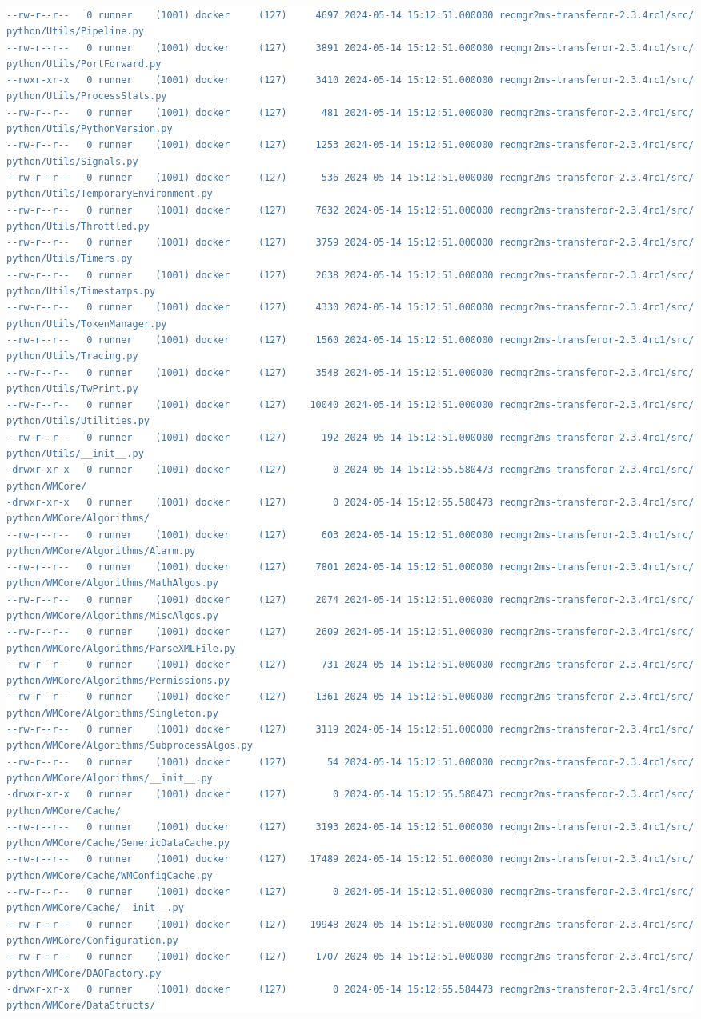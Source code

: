 ```diff
--rw-r--r--   0 runner    (1001) docker     (127)     4697 2024-05-14 15:12:51.000000 reqmgr2ms-transferor-2.3.4rc1/src/python/Utils/Pipeline.py
--rw-r--r--   0 runner    (1001) docker     (127)     3891 2024-05-14 15:12:51.000000 reqmgr2ms-transferor-2.3.4rc1/src/python/Utils/PortForward.py
--rwxr-xr-x   0 runner    (1001) docker     (127)     3410 2024-05-14 15:12:51.000000 reqmgr2ms-transferor-2.3.4rc1/src/python/Utils/ProcessStats.py
--rw-r--r--   0 runner    (1001) docker     (127)      481 2024-05-14 15:12:51.000000 reqmgr2ms-transferor-2.3.4rc1/src/python/Utils/PythonVersion.py
--rw-r--r--   0 runner    (1001) docker     (127)     1253 2024-05-14 15:12:51.000000 reqmgr2ms-transferor-2.3.4rc1/src/python/Utils/Signals.py
--rw-r--r--   0 runner    (1001) docker     (127)      536 2024-05-14 15:12:51.000000 reqmgr2ms-transferor-2.3.4rc1/src/python/Utils/TemporaryEnvironment.py
--rw-r--r--   0 runner    (1001) docker     (127)     7632 2024-05-14 15:12:51.000000 reqmgr2ms-transferor-2.3.4rc1/src/python/Utils/Throttled.py
--rw-r--r--   0 runner    (1001) docker     (127)     3759 2024-05-14 15:12:51.000000 reqmgr2ms-transferor-2.3.4rc1/src/python/Utils/Timers.py
--rw-r--r--   0 runner    (1001) docker     (127)     2638 2024-05-14 15:12:51.000000 reqmgr2ms-transferor-2.3.4rc1/src/python/Utils/Timestamps.py
--rw-r--r--   0 runner    (1001) docker     (127)     4330 2024-05-14 15:12:51.000000 reqmgr2ms-transferor-2.3.4rc1/src/python/Utils/TokenManager.py
--rw-r--r--   0 runner    (1001) docker     (127)     1560 2024-05-14 15:12:51.000000 reqmgr2ms-transferor-2.3.4rc1/src/python/Utils/Tracing.py
--rw-r--r--   0 runner    (1001) docker     (127)     3548 2024-05-14 15:12:51.000000 reqmgr2ms-transferor-2.3.4rc1/src/python/Utils/TwPrint.py
--rw-r--r--   0 runner    (1001) docker     (127)    10040 2024-05-14 15:12:51.000000 reqmgr2ms-transferor-2.3.4rc1/src/python/Utils/Utilities.py
--rw-r--r--   0 runner    (1001) docker     (127)      192 2024-05-14 15:12:51.000000 reqmgr2ms-transferor-2.3.4rc1/src/python/Utils/__init__.py
-drwxr-xr-x   0 runner    (1001) docker     (127)        0 2024-05-14 15:12:55.580473 reqmgr2ms-transferor-2.3.4rc1/src/python/WMCore/
-drwxr-xr-x   0 runner    (1001) docker     (127)        0 2024-05-14 15:12:55.580473 reqmgr2ms-transferor-2.3.4rc1/src/python/WMCore/Algorithms/
--rw-r--r--   0 runner    (1001) docker     (127)      603 2024-05-14 15:12:51.000000 reqmgr2ms-transferor-2.3.4rc1/src/python/WMCore/Algorithms/Alarm.py
--rw-r--r--   0 runner    (1001) docker     (127)     7801 2024-05-14 15:12:51.000000 reqmgr2ms-transferor-2.3.4rc1/src/python/WMCore/Algorithms/MathAlgos.py
--rw-r--r--   0 runner    (1001) docker     (127)     2074 2024-05-14 15:12:51.000000 reqmgr2ms-transferor-2.3.4rc1/src/python/WMCore/Algorithms/MiscAlgos.py
--rw-r--r--   0 runner    (1001) docker     (127)     2609 2024-05-14 15:12:51.000000 reqmgr2ms-transferor-2.3.4rc1/src/python/WMCore/Algorithms/ParseXMLFile.py
--rw-r--r--   0 runner    (1001) docker     (127)      731 2024-05-14 15:12:51.000000 reqmgr2ms-transferor-2.3.4rc1/src/python/WMCore/Algorithms/Permissions.py
--rw-r--r--   0 runner    (1001) docker     (127)     1361 2024-05-14 15:12:51.000000 reqmgr2ms-transferor-2.3.4rc1/src/python/WMCore/Algorithms/Singleton.py
--rw-r--r--   0 runner    (1001) docker     (127)     3119 2024-05-14 15:12:51.000000 reqmgr2ms-transferor-2.3.4rc1/src/python/WMCore/Algorithms/SubprocessAlgos.py
--rw-r--r--   0 runner    (1001) docker     (127)       54 2024-05-14 15:12:51.000000 reqmgr2ms-transferor-2.3.4rc1/src/python/WMCore/Algorithms/__init__.py
-drwxr-xr-x   0 runner    (1001) docker     (127)        0 2024-05-14 15:12:55.580473 reqmgr2ms-transferor-2.3.4rc1/src/python/WMCore/Cache/
--rw-r--r--   0 runner    (1001) docker     (127)     3193 2024-05-14 15:12:51.000000 reqmgr2ms-transferor-2.3.4rc1/src/python/WMCore/Cache/GenericDataCache.py
--rw-r--r--   0 runner    (1001) docker     (127)    17489 2024-05-14 15:12:51.000000 reqmgr2ms-transferor-2.3.4rc1/src/python/WMCore/Cache/WMConfigCache.py
--rw-r--r--   0 runner    (1001) docker     (127)        0 2024-05-14 15:12:51.000000 reqmgr2ms-transferor-2.3.4rc1/src/python/WMCore/Cache/__init__.py
--rw-r--r--   0 runner    (1001) docker     (127)    19948 2024-05-14 15:12:51.000000 reqmgr2ms-transferor-2.3.4rc1/src/python/WMCore/Configuration.py
--rw-r--r--   0 runner    (1001) docker     (127)     1707 2024-05-14 15:12:51.000000 reqmgr2ms-transferor-2.3.4rc1/src/python/WMCore/DAOFactory.py
-drwxr-xr-x   0 runner    (1001) docker     (127)        0 2024-05-14 15:12:55.584473 reqmgr2ms-transferor-2.3.4rc1/src/python/WMCore/DataStructs/
```